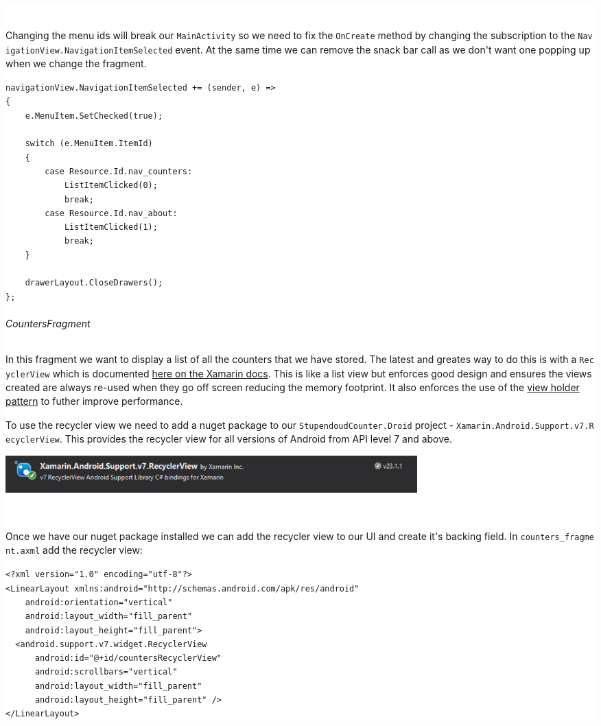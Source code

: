 </div>
<br/>

Changing the menu ids will break our `MainActivity` so we need to fix the `OnCreate` method by changing the subscription to the `NavigationView.NavigationItemSelected` event.  At the same time we can remove the snack bar call as we don't want one popping up when we change the fragment.

```
navigationView.NavigationItemSelected += (sender, e) =>
{
    e.MenuItem.SetChecked(true);

    switch (e.MenuItem.ItemId)
    {
        case Resource.Id.nav_counters:
            ListItemClicked(0);
            break;
        case Resource.Id.nav_about:
            ListItemClicked(1);
            break;
    }

    drawerLayout.CloseDrawers();
};
```

###### CountersFragment

In this fragment we want to display a list of all the counters that we have stored.  The latest and greates way to do this is with a `RecyclerView` which is documented [here on the Xamarin docs](https://developer.xamarin.com/guides/android/user_interface/recyclerview/).  This is like a list view but enforces good design and ensures the views created are always re-used when they go off screen reducing the memory footprint.  It also enforces the use of the [view holder pattern](https://blog.xamarin.com/creating-highly-performant-smooth-scrolling-android-listviews/) to futher improve performance.

To use the recycler view we need to add a nuget package to our `StupendoudCounter.Droid` project - `Xamarin.Android.Support.v7.RecyclerView`.  This provides the recycler view for all versions of Android from API level 7 and above.


<div class="image-div" style="width: 600px;"> 
    
![Recycler view nuget package](RecyclerView-nuget.png)
    
</div>
<br/>

Once we have our nuget package installed we can add the recycler view to our UI and create it's backing field.  In `counters_fragment.axml` add the recycler view:

```
<?xml version="1.0" encoding="utf-8"?>
<LinearLayout xmlns:android="http://schemas.android.com/apk/res/android"
    android:orientation="vertical"
    android:layout_width="fill_parent"
    android:layout_height="fill_parent">
  <android.support.v7.widget.RecyclerView
      android:id="@+id/countersRecyclerView"
      android:scrollbars="vertical"
      android:layout_width="fill_parent"
      android:layout_height="fill_parent" />
</LinearLayout>
```
